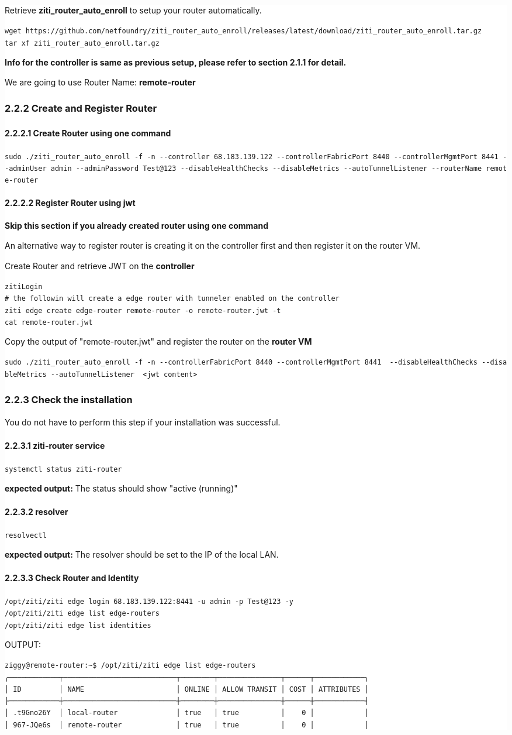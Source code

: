 Retrieve **ziti_router_auto_enroll** to setup your router automatically.
```text
wget https://github.com/netfoundry/ziti_router_auto_enroll/releases/latest/download/ziti_router_auto_enroll.tar.gz
tar xf ziti_router_auto_enroll.tar.gz
```

**Info for the controller is same as previous setup, please refer to section 2.1.1 for detail.**

We are going to use Router Name: **remote-router**

### 2.2.2 Create and Register Router
#### 2.2.2.1 Create Router using one command
```text
sudo ./ziti_router_auto_enroll -f -n --controller 68.183.139.122 --controllerFabricPort 8440 --controllerMgmtPort 8441 --adminUser admin --adminPassword Test@123 --disableHealthChecks --disableMetrics --autoTunnelListener --routerName remote-router
```

#### 2.2.2.2 Register Router using jwt
**Skip this section if you already created router using one command**

An alternative way to register router is creating it on the controller first and then register it on the router VM.

Create Router and retrieve JWT on the **controller**
```text
zitiLogin
# the followin will create a edge router with tunneler enabled on the controller
ziti edge create edge-router remote-router -o remote-router.jwt -t
cat remote-router.jwt
```

Copy the output of "remote-router.jwt" and register the router on the **router VM**
```text
sudo ./ziti_router_auto_enroll -f -n --controllerFabricPort 8440 --controllerMgmtPort 8441  --disableHealthChecks --disableMetrics --autoTunnelListener  <jwt content>
```

### 2.2.3 Check the installation
You do not have to perform this step if your installation was successful. 

#### 2.2.3.1 ziti-router service
```text
systemctl status ziti-router
```
**expected output:** The status should show "active (running)"

#### 2.2.3.2 resolver
```text
resolvectl
```
**expected output:** The resolver should be set to the IP of the local LAN.

#### 2.2.3.3 Check Router and Identity
```text
/opt/ziti/ziti edge login 68.183.139.122:8441 -u admin -p Test@123 -y
/opt/ziti/ziti edge list edge-routers
/opt/ziti/ziti edge list identities
```
OUTPUT:
```
ziggy@remote-router:~$ /opt/ziti/ziti edge list edge-routers
╭────────────┬───────────────────────────┬────────┬───────────────┬──────┬────────────╮
│ ID         │ NAME                      │ ONLINE │ ALLOW TRANSIT │ COST │ ATTRIBUTES │
├────────────┼───────────────────────────┼────────┼───────────────┼──────┼────────────┤
│ .t9Gno26Y  │ local-router              │ true   │ true          │    0 │            │
│ 967-JQe6s  │ remote-router             │ true   │ true          │    0 │            │
```